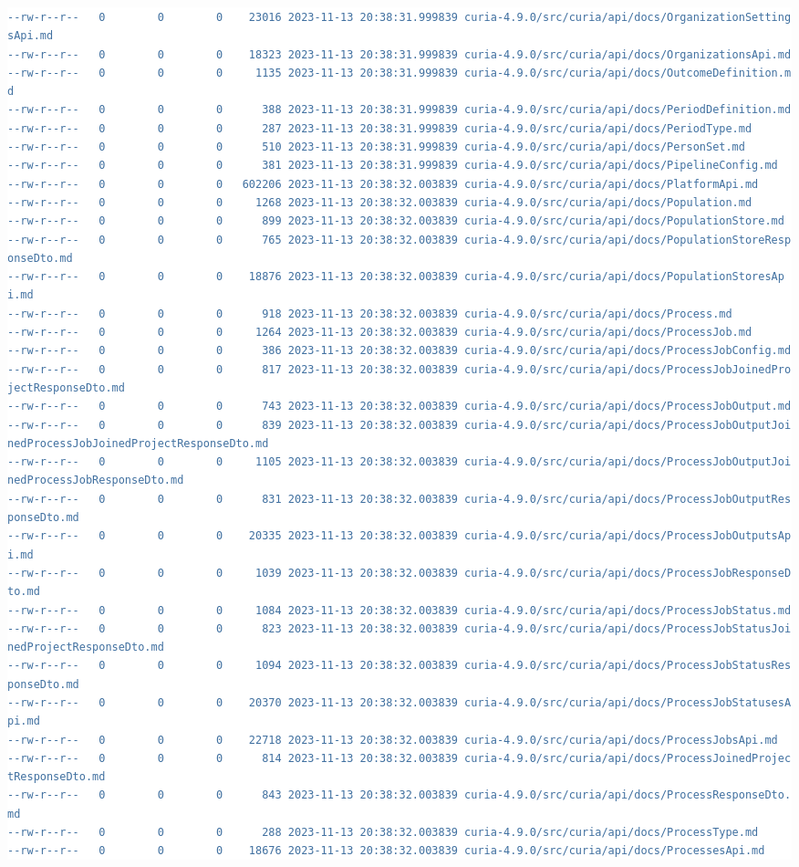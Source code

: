 ```diff
--rw-r--r--   0        0        0    23016 2023-11-13 20:38:31.999839 curia-4.9.0/src/curia/api/docs/OrganizationSettingsApi.md
--rw-r--r--   0        0        0    18323 2023-11-13 20:38:31.999839 curia-4.9.0/src/curia/api/docs/OrganizationsApi.md
--rw-r--r--   0        0        0     1135 2023-11-13 20:38:31.999839 curia-4.9.0/src/curia/api/docs/OutcomeDefinition.md
--rw-r--r--   0        0        0      388 2023-11-13 20:38:31.999839 curia-4.9.0/src/curia/api/docs/PeriodDefinition.md
--rw-r--r--   0        0        0      287 2023-11-13 20:38:31.999839 curia-4.9.0/src/curia/api/docs/PeriodType.md
--rw-r--r--   0        0        0      510 2023-11-13 20:38:31.999839 curia-4.9.0/src/curia/api/docs/PersonSet.md
--rw-r--r--   0        0        0      381 2023-11-13 20:38:31.999839 curia-4.9.0/src/curia/api/docs/PipelineConfig.md
--rw-r--r--   0        0        0   602206 2023-11-13 20:38:32.003839 curia-4.9.0/src/curia/api/docs/PlatformApi.md
--rw-r--r--   0        0        0     1268 2023-11-13 20:38:32.003839 curia-4.9.0/src/curia/api/docs/Population.md
--rw-r--r--   0        0        0      899 2023-11-13 20:38:32.003839 curia-4.9.0/src/curia/api/docs/PopulationStore.md
--rw-r--r--   0        0        0      765 2023-11-13 20:38:32.003839 curia-4.9.0/src/curia/api/docs/PopulationStoreResponseDto.md
--rw-r--r--   0        0        0    18876 2023-11-13 20:38:32.003839 curia-4.9.0/src/curia/api/docs/PopulationStoresApi.md
--rw-r--r--   0        0        0      918 2023-11-13 20:38:32.003839 curia-4.9.0/src/curia/api/docs/Process.md
--rw-r--r--   0        0        0     1264 2023-11-13 20:38:32.003839 curia-4.9.0/src/curia/api/docs/ProcessJob.md
--rw-r--r--   0        0        0      386 2023-11-13 20:38:32.003839 curia-4.9.0/src/curia/api/docs/ProcessJobConfig.md
--rw-r--r--   0        0        0      817 2023-11-13 20:38:32.003839 curia-4.9.0/src/curia/api/docs/ProcessJobJoinedProjectResponseDto.md
--rw-r--r--   0        0        0      743 2023-11-13 20:38:32.003839 curia-4.9.0/src/curia/api/docs/ProcessJobOutput.md
--rw-r--r--   0        0        0      839 2023-11-13 20:38:32.003839 curia-4.9.0/src/curia/api/docs/ProcessJobOutputJoinedProcessJobJoinedProjectResponseDto.md
--rw-r--r--   0        0        0     1105 2023-11-13 20:38:32.003839 curia-4.9.0/src/curia/api/docs/ProcessJobOutputJoinedProcessJobResponseDto.md
--rw-r--r--   0        0        0      831 2023-11-13 20:38:32.003839 curia-4.9.0/src/curia/api/docs/ProcessJobOutputResponseDto.md
--rw-r--r--   0        0        0    20335 2023-11-13 20:38:32.003839 curia-4.9.0/src/curia/api/docs/ProcessJobOutputsApi.md
--rw-r--r--   0        0        0     1039 2023-11-13 20:38:32.003839 curia-4.9.0/src/curia/api/docs/ProcessJobResponseDto.md
--rw-r--r--   0        0        0     1084 2023-11-13 20:38:32.003839 curia-4.9.0/src/curia/api/docs/ProcessJobStatus.md
--rw-r--r--   0        0        0      823 2023-11-13 20:38:32.003839 curia-4.9.0/src/curia/api/docs/ProcessJobStatusJoinedProjectResponseDto.md
--rw-r--r--   0        0        0     1094 2023-11-13 20:38:32.003839 curia-4.9.0/src/curia/api/docs/ProcessJobStatusResponseDto.md
--rw-r--r--   0        0        0    20370 2023-11-13 20:38:32.003839 curia-4.9.0/src/curia/api/docs/ProcessJobStatusesApi.md
--rw-r--r--   0        0        0    22718 2023-11-13 20:38:32.003839 curia-4.9.0/src/curia/api/docs/ProcessJobsApi.md
--rw-r--r--   0        0        0      814 2023-11-13 20:38:32.003839 curia-4.9.0/src/curia/api/docs/ProcessJoinedProjectResponseDto.md
--rw-r--r--   0        0        0      843 2023-11-13 20:38:32.003839 curia-4.9.0/src/curia/api/docs/ProcessResponseDto.md
--rw-r--r--   0        0        0      288 2023-11-13 20:38:32.003839 curia-4.9.0/src/curia/api/docs/ProcessType.md
--rw-r--r--   0        0        0    18676 2023-11-13 20:38:32.003839 curia-4.9.0/src/curia/api/docs/ProcessesApi.md
```